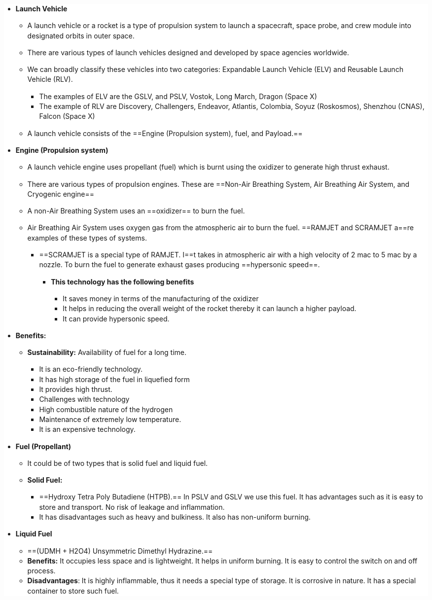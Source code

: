 - **Launch Vehicle**
    
    - A launch vehicle or a rocket is a type of propulsion system to launch a spacecraft, space probe, and crew module into designated orbits in outer space.
    - There are various types of launch vehicles designed and developed by space agencies worldwide.
    - We can broadly classify these vehicles into two categories: Expandable Launch Vehicle (ELV) and Reusable Launch Vehicle (RLV).
        
        - The examples of ELV are the GSLV, and PSLV, Vostok, Long March, Dragon (Space X)
        - The example of RLV are Discovery, Challengers, Endeavor, Atlantis, Colombia, Soyuz (Roskosmos), Shenzhou (CNAS), Falcon (Space X)
    - A launch vehicle consists of the ==Engine (Propulsion system), fuel, and Payload.==

- **Engine (Propulsion system)**
    
    - A launch vehicle engine uses propellant (fuel) which is burnt using the oxidizer to generate high thrust exhaust.
    - There are various types of propulsion engines. These are ==Non-Air Breathing System, Air Breathing Air System, and Cryogenic engine==
    - A non-Air Breathing System uses an ==oxidizer== to burn the fuel.
    - Air Breathing Air System uses oxygen gas from the atmospheric air to burn the fuel. ==RAMJET and SCRAMJET a==re examples of these types of systems.
        
        - ==SCRAMJET is a special type of RAMJET. I==t takes in atmospheric air with a high velocity of 2 mac to 5 mac by a nozzle. To burn the fuel to generate exhaust gases producing ==hypersonic speed==.
            
            - **This technology has the following benefits**
                
                - It saves money in terms of the manufacturing of the oxidizer
                - It helps in reducing the overall weight of the rocket thereby it can launch a higher payload.
                - It can provide hypersonic speed.

- **Benefits:** 
    
    - **Sustainability:** Availability of fuel for a long time.
        
        - It is an eco-friendly technology.
        - It has high storage of the fuel in liquefied form
        - It provides high thrust.
        - Challenges with technology
        - High combustible nature of the hydrogen
        - Maintenance of extremely low temperature.
        - It is an expensive technology.

- **Fuel (Propellant)**  
    
    - It could be of two types that is solid fuel and liquid fuel.
      
    - **Solid Fuel:**
        
        - ==Hydroxy Tetra Poly Butadiene (HTPB).== In PSLV and GSLV we use this fuel. It has advantages such as it is easy to store and transport. No risk of leakage and inflammation.
        - It has disadvantages such as heavy and bulkiness. It also has non-uniform burning.

- **Liquid Fuel**
    
    - ==(UDMH + H2O4) Unsymmetric Dimethyl Hydrazine.==
    - **Benefits:** It occupies less space and is lightweight. It helps in uniform burning. It is easy to control the switch on and off process.
    - **Disadvantages**: It is highly inflammable, thus it needs a special type of storage. It is corrosive in nature. It has a special container to store such fuel.
